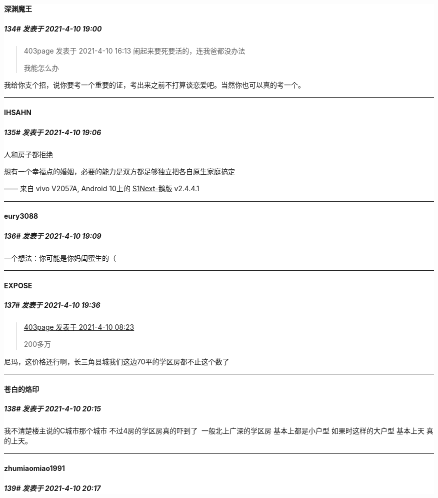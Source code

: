 ####  深渊魔王  
##### 134#       发表于 2021-4-10 19:00


<blockquote>403page 发表于 2021-4-10 16:13
闹起来要死要活的，连我爸都没办法

我能怎么办</blockquote>
我给你支个招，说你要考一个重要的证，考出来之前不打算谈恋爱吧。当然你也可以真的考一个。


-----

####  IHSAHN  
##### 135#       发表于 2021-4-10 19:06


人和房子都拒绝

想有一个幸福点的婚姻，必要的能力是双方都足够独立把各自原生家庭搞定

—— 来自 vivo V2057A, Android 10上的 [S1Next-鹅版](https://github.com/ykrank/S1-Next/releases) v2.4.4.1


-----

####  eury3088  
##### 136#       发表于 2021-4-10 19:09


一个想法：你可能是你妈闺蜜生的（


-----

####  EXPOSE  
##### 137#       发表于 2021-4-10 19:36


<blockquote><a href="httphttps://bbs.saraba1st.com/2b/forum.php?mod=redirect&amp;goto=findpost&amp;pid=50891254&amp;ptid=1998203" target="_blank">403page 发表于 2021-4-10 08:23</a>

200多万</blockquote>
尼玛，这价格还行啊，长三角县城我们这边70平的学区房都不止这个数了


-----

####  苍白的烙印  
##### 138#       发表于 2021-4-10 20:15


我不清楚楼主说的C城市那个城市 不过4房的学区房真的吓到了  一般北上广深的学区房 基本上都是小户型 如果时这样的大户型 基本上天 真的上天。


-----

####  zhumiaomiao1991  
##### 139#       发表于 2021-4-10 20:17
